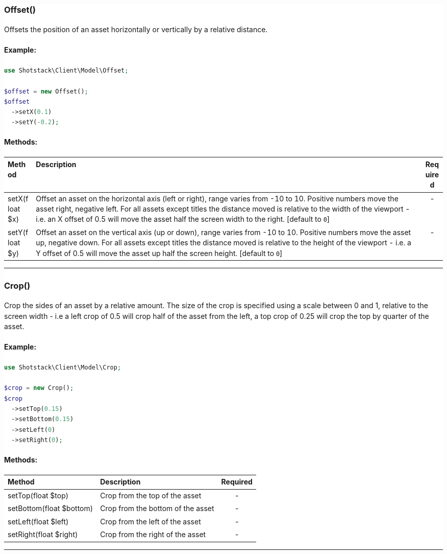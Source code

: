 
### Offset()

Offsets the position of an asset horizontally or vertically by a relative distance.

#### Example:

```php
use Shotstack\Client\Model\Offset;

$offset = new Offset();
$offset
  ->setX(0.1)
  ->setY(-0.2);
```

#### Methods:

Method | Description | Required
:--- | :--- | :---: 
setX(float $x) | Offset an asset on the horizontal axis (left or right), range varies from -10 to 10. Positive numbers move the asset right, negative left. For all assets except titles the distance moved is relative to the width  of the viewport - i.e. an X offset of 0.5 will move the asset half the  screen width to the right. [default to `0`] | -
setY(float $y) | Offset an asset on the vertical axis (up or down), range varies from -10 to 10. Positive numbers move the asset up, negative down. For all assets except titles the distance moved is relative to the height of the viewport - i.e. a Y offset of 0.5 will move the asset up half the screen height. [default to `0`] | -

---

### Crop()

Crop the sides of an asset by a relative amount. The size of the crop is specified using a scale between 0 and 1, relative to the screen width - i.e a left crop of 0.5 will crop half of the asset from the left, a top crop of 0.25 will crop the top by quarter of the asset.

#### Example:

```php
use Shotstack\Client\Model\Crop;

$crop = new Crop();
$crop
  ->setTop(0.15)
  ->setBottom(0.15)
  ->setLeft(0)
  ->setRight(0);
```

#### Methods:

Method | Description | Required
:--- | :--- | :---: 
setTop(float $top) | Crop from the top of the asset | -
setBottom(float $bottom) | Crop from the bottom of the asset | -
setLeft(float $left) | Crop from the left of the asset | -
setRight(float $right) | Crop from the right of the asset | -

---